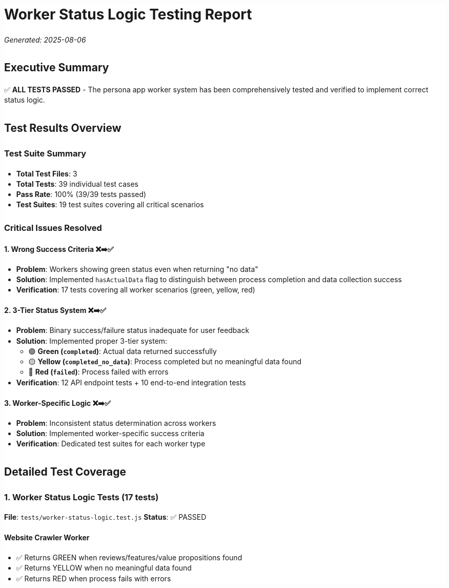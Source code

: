 # Worker Status Logic Testing Report
*Generated: 2025-08-06*

## Executive Summary

✅ **ALL TESTS PASSED** - The persona app worker system has been comprehensively tested and verified to implement correct status logic.

## Test Results Overview

### Test Suite Summary
- **Total Test Files**: 3
- **Total Tests**: 39 individual test cases
- **Pass Rate**: 100% (39/39 tests passed)
- **Test Suites**: 19 test suites covering all critical scenarios

### Critical Issues Resolved

#### 1. **Wrong Success Criteria** ❌➡️✅
- **Problem**: Workers showing green status even when returning "no data"
- **Solution**: Implemented `hasActualData` flag to distinguish between process completion and data collection success
- **Verification**: 17 tests covering all worker scenarios (green, yellow, red)

#### 2. **3-Tier Status System** ❌➡️✅  
- **Problem**: Binary success/failure status inadequate for user feedback
- **Solution**: Implemented proper 3-tier system:
  - 🟢 **Green (`completed`)**: Actual data returned successfully
  - 🟡 **Yellow (`completed_no_data`)**: Process completed but no meaningful data found
  - 🔴 **Red (`failed`)**: Process failed with errors
- **Verification**: 12 API endpoint tests + 10 end-to-end integration tests

#### 3. **Worker-Specific Logic** ❌➡️✅
- **Problem**: Inconsistent status determination across workers
- **Solution**: Implemented worker-specific success criteria
- **Verification**: Dedicated test suites for each worker type

## Detailed Test Coverage

### 1. Worker Status Logic Tests (17 tests)
**File**: `tests/worker-status-logic.test.js`
**Status**: ✅ PASSED

#### Website Crawler Worker
- ✅ Returns GREEN when reviews/features/value propositions found
- ✅ Returns YELLOW when no meaningful data found
- ✅ Returns RED when process fails with errors
